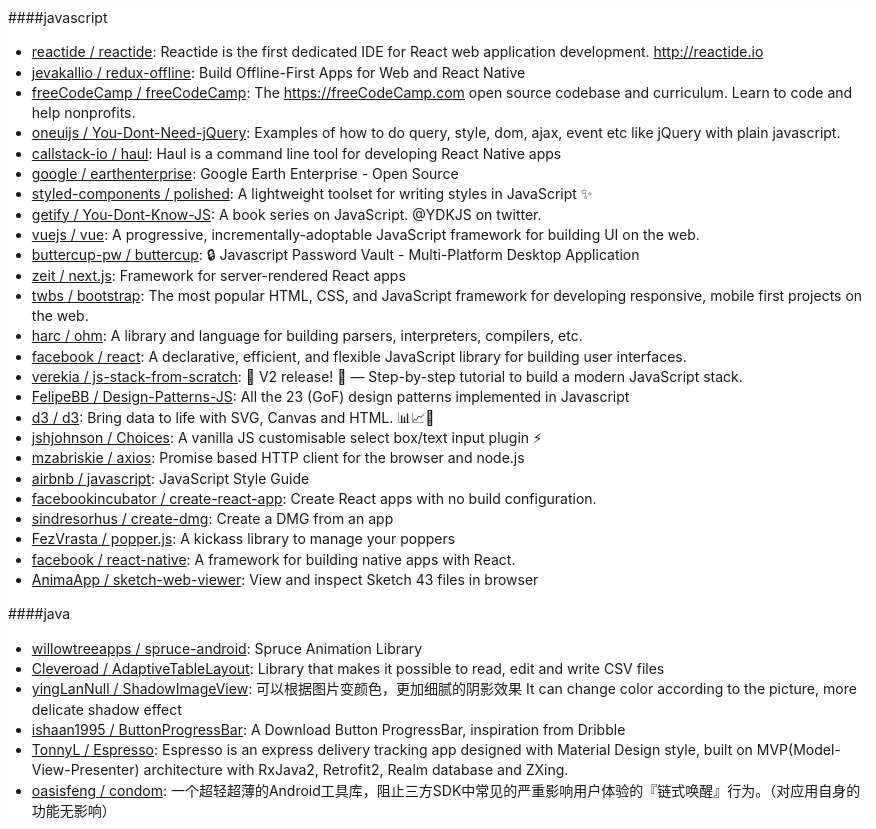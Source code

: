 ####javascript
* [reactide / reactide](https://github.com/reactide/reactide): Reactide is the first dedicated IDE for React web application development. http://reactide.io
* [jevakallio / redux-offline](https://github.com/jevakallio/redux-offline): Build Offline-First Apps for Web and React Native
* [freeCodeCamp / freeCodeCamp](https://github.com/freeCodeCamp/freeCodeCamp): The https://freeCodeCamp.com open source codebase and curriculum. Learn to code and help nonprofits.
* [oneuijs / You-Dont-Need-jQuery](https://github.com/oneuijs/You-Dont-Need-jQuery): Examples of how to do query, style, dom, ajax, event etc like jQuery with plain javascript.
* [callstack-io / haul](https://github.com/callstack-io/haul): Haul is a command line tool for developing React Native apps
* [google / earthenterprise](https://github.com/google/earthenterprise): Google Earth Enterprise - Open Source
* [styled-components / polished](https://github.com/styled-components/polished): A lightweight toolset for writing styles in JavaScript ✨
* [getify / You-Dont-Know-JS](https://github.com/getify/You-Dont-Know-JS): A book series on JavaScript. @YDKJS on twitter.
* [vuejs / vue](https://github.com/vuejs/vue): A progressive, incrementally-adoptable JavaScript framework for building UI on the web.
* [buttercup-pw / buttercup](https://github.com/buttercup-pw/buttercup): 🔒 Javascript Password Vault - Multi-Platform Desktop Application
* [zeit / next.js](https://github.com/zeit/next.js): Framework for server-rendered React apps
* [twbs / bootstrap](https://github.com/twbs/bootstrap): The most popular HTML, CSS, and JavaScript framework for developing responsive, mobile first projects on the web.
* [harc / ohm](https://github.com/harc/ohm): A library and language for building parsers, interpreters, compilers, etc.
* [facebook / react](https://github.com/facebook/react): A declarative, efficient, and flexible JavaScript library for building user interfaces.
* [verekia / js-stack-from-scratch](https://github.com/verekia/js-stack-from-scratch): 🎉 V2 release! 🎉 — Step-by-step tutorial to build a modern JavaScript stack.
* [FelipeBB / Design-Patterns-JS](https://github.com/FelipeBB/Design-Patterns-JS): All the 23 (GoF) design patterns implemented in Javascript
* [d3 / d3](https://github.com/d3/d3): Bring data to life with SVG, Canvas and HTML. 📊📈🎉
* [jshjohnson / Choices](https://github.com/jshjohnson/Choices): A vanilla JS customisable select box/text input plugin ⚡️
* [mzabriskie / axios](https://github.com/mzabriskie/axios): Promise based HTTP client for the browser and node.js
* [airbnb / javascript](https://github.com/airbnb/javascript): JavaScript Style Guide
* [facebookincubator / create-react-app](https://github.com/facebookincubator/create-react-app): Create React apps with no build configuration.
* [sindresorhus / create-dmg](https://github.com/sindresorhus/create-dmg): Create a DMG from an app
* [FezVrasta / popper.js](https://github.com/FezVrasta/popper.js): A kickass library to manage your poppers
* [facebook / react-native](https://github.com/facebook/react-native): A framework for building native apps with React.
* [AnimaApp / sketch-web-viewer](https://github.com/AnimaApp/sketch-web-viewer): View and inspect Sketch 43 files in browser

####java
* [willowtreeapps / spruce-android](https://github.com/willowtreeapps/spruce-android): Spruce Animation Library
* [Cleveroad / AdaptiveTableLayout](https://github.com/Cleveroad/AdaptiveTableLayout): Library that makes it possible to read, edit and write CSV files
* [yingLanNull / ShadowImageView](https://github.com/yingLanNull/ShadowImageView): 可以根据图片变颜色，更加细腻的阴影效果 It can change color according to the picture, more delicate shadow effect
* [ishaan1995 / ButtonProgressBar](https://github.com/ishaan1995/ButtonProgressBar): A Download Button ProgressBar, inspiration from Dribble
* [TonnyL / Espresso](https://github.com/TonnyL/Espresso): Espresso is an express delivery tracking app designed with Material Design style, built on MVP(Model-View-Presenter) architecture with RxJava2, Retrofit2, Realm database and ZXing.
* [oasisfeng / condom](https://github.com/oasisfeng/condom): 一个超轻超薄的Android工具库，阻止三方SDK中常见的严重影响用户体验的『链式唤醒』行为。（对应用自身的功能无影响）